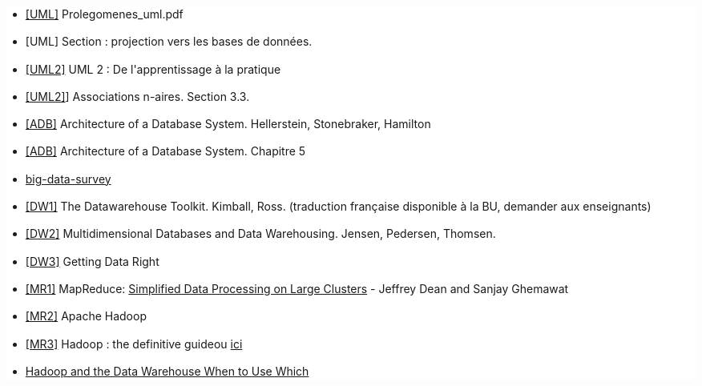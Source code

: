 *	[[UML]](./bibliographie/122/prolegomenes_uml.pdf) Prolegomenes_uml.pdf
*	[UML] Section : projection vers les bases de données.
*	[[UML2]](http://laurent-audibert.developpez.com/Cours-UML/?page=diagramme-classes) UML 2 : De l'apprentissage à la pratique
*	[[UML2]](http://laurent-audibert.developpez.com/Cours-UML/?page=diagramme-classes)] Associations n-aires. Section 3.3.

*	[[ADB]](http://dsf.berkeley.edu/papers/fntdb07-architecture.pdf) Architecture of a Database System. Hellerstein, Stonebraker, Hamilton
*	[[ADB]](http://dsf.berkeley.edu/papers/fntdb07-architecture.pdf) Architecture of a Database System. Chapitre 5

*	[big-data-survey](./bibliographie/122/big-data-survey.pdf)

*	[[DW1]](./bibliographie/122/The_Data_Warehouse_Toolkit_The_Definitive_Guide_to_Dimensional_Modeling_by_Ralph_Kimball,_Margy_Ross_(z-lib.org).pdf) The Datawarehouse Toolkit. Kimball, Ross. (traduction française disponible à la BU, demander aux enseignants)
*	[[DW2]](./bibliographie/122/Multidimensional_Databases_and_Data_Warehousing_(Synthesis_Lectures_on_Data_Management)_by_Christian_S._Jensen,_Torben_Bach_Pedersen,_Christian_Thomsen_(z-lib.org).pdf) Multidimensional Databases and Data Warehousing.  Jensen, Pedersen, Thomsen.
*	[[DW3]](http://www.financegirltoronto.com/wp-content/uploads/2017/07/getting-data-right.pdf) Getting Data Right

*	[[MR1]](./bibliographie/122/mapreduce-osdi04.pdf) MapReduce: [Simplified Data Processing on Large Clusters](https://static.googleusercontent.com/media/research.google.com/en//archive/mapreduce-osdi04.pdf) - Jeffrey Dean and Sanjay Ghemawat

*	[[MR2]](http://hadoop.apache.org/) Apache Hadoop

*	[[MR3]](http://grut-computing.com/HadoopBook.pdf) Hadoop : the definitive guideou [ici](./bibliographie/122/HadoopBook.pdf)

*	[Hadoop and the Data Warehouse When to Use Which](./bibliographie/122/Hadoop_and_the_Data_Warehouse_When_to_Use_Which.pdf)